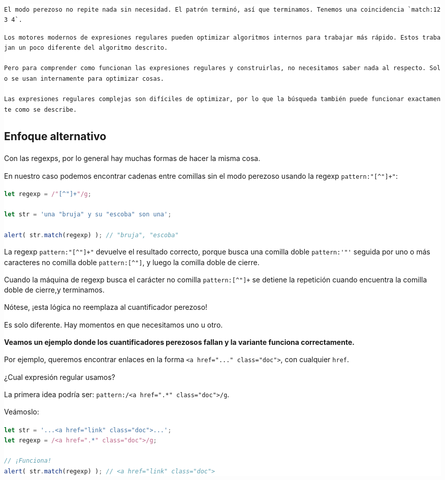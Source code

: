     El modo perezoso no repite nada sin necesidad. El patrón terminó, así que terminamos. Tenemos una coincidencia `match:123 4`.

```smart header="Optimizaciones"
Los motores modernos de expresiones regulares pueden optimizar algoritmos internos para trabajar más rápido. Estos trabajan un poco diferente del algoritmo descrito.

Pero para comprender como funcionan las expresiones regulares y construirlas, no necesitamos saber nada al respecto. Solo se usan internamente para optimizar cosas.

Las expresiones regulares complejas son difíciles de optimizar, por lo que la búsqueda también puede funcionar exactamente como se describe.
```

## Enfoque alternativo

Con las regexps, por lo general hay muchas formas de hacer la misma cosa.

En nuestro caso podemos encontrar cadenas entre comillas sin el modo perezoso usando la regexp `pattern:"[^"]+"`:

```js run
let regexp = /"[^"]+"/g;

let str = 'una "bruja" y su "escoba" son una';

alert( str.match(regexp) ); // "bruja", "escoba"
```

La regexp `pattern:"[^"]+"` devuelve el resultado correcto, porque busca una comilla doble `pattern:'"'` seguida por uno o más caracteres no comilla doble `pattern:[^"]`, y luego la comilla doble de cierre.

Cuando la máquina de regexp busca el carácter no comilla `pattern:[^"]+` se detiene la repetición cuando encuentra la comilla doble de cierre,y terminamos.

Nótese, ¡esta lógica no reemplaza al cuantificador perezoso!

Es solo diferente. Hay momentos en que necesitamos uno u otro.

**Veamos un ejemplo donde los cuantificadores perezosos fallan y la variante funciona correctamente.**

Por ejemplo, queremos encontrar enlaces en la forma `<a href="..." class="doc">`, con cualquier `href`.

¿Cual expresión regular usamos?

La primera idea podría ser: `pattern:/<a href=".*" class="doc">/g`.

Veámoslo:
```js run
let str = '...<a href="link" class="doc">...';
let regexp = /<a href=".*" class="doc">/g;

// ¡Funciona!
alert( str.match(regexp) ); // <a href="link" class="doc">
```
